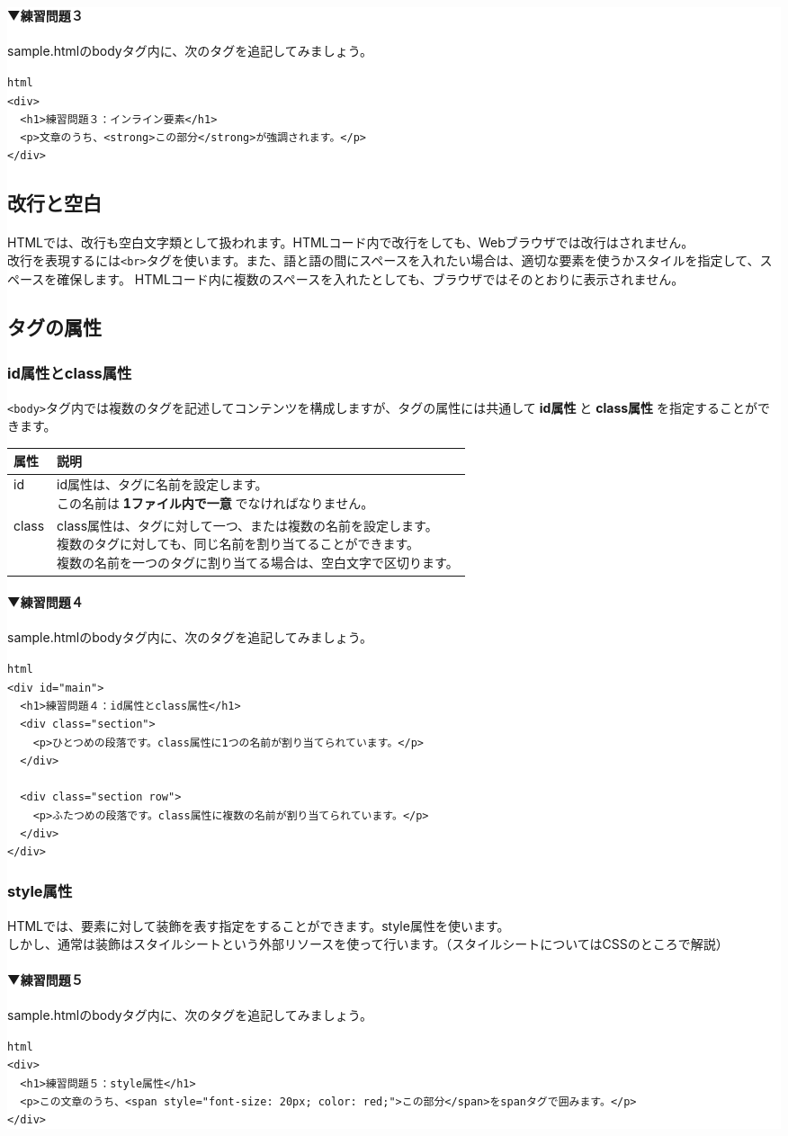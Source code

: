 #### ▼練習問題３
sample.htmlのbodyタグ内に、次のタグを追記してみましょう。

```
html
<div>
  <h1>練習問題３：インライン要素</h1>
  <p>文章のうち、<strong>この部分</strong>が強調されます。</p>
</div>
```

## 改行と空白
HTMLでは、改行も空白文字類として扱われます。HTMLコード内で改行をしても、Webブラウザでは改行はされません。  
改行を表現するには`<br>`タグを使います。また、語と語の間にスペースを入れたい場合は、適切な要素を使うかスタイルを指定して、スペースを確保します。
HTMLコード内に複数のスペースを入れたとしても、ブラウザではそのとおりに表示されません。

## タグの属性
### id属性とclass属性
`<body>`タグ内では複数のタグを記述してコンテンツを構成しますが、タグの属性には共通して **id属性** と **class属性** を指定することができます。

|属性|説明|
|:--|:--|
|id|id属性は、タグに名前を設定します。<br>この名前は **1ファイル内で一意** でなければなりません。|
|class|class属性は、タグに対して一つ、または複数の名前を設定します。<br>複数のタグに対しても、同じ名前を割り当てることができます。<br>複数の名前を一つのタグに割り当てる場合は、空白文字で区切ります。|

#### ▼練習問題４
sample.htmlのbodyタグ内に、次のタグを追記してみましょう。

```
html
<div id="main">
  <h1>練習問題４：id属性とclass属性</h1>
  <div class="section">
    <p>ひとつめの段落です。class属性に1つの名前が割り当てられています。</p>
  </div>

  <div class="section row">
    <p>ふたつめの段落です。class属性に複数の名前が割り当てられています。</p>
  </div>
</div>
```

### style属性
HTMLでは、要素に対して装飾を表す指定をすることができます。style属性を使います。  
しかし、通常は装飾はスタイルシートという外部リソースを使って行います。（スタイルシートについてはCSSのところで解説）

#### ▼練習問題５
sample.htmlのbodyタグ内に、次のタグを追記してみましょう。

```
html
<div>
  <h1>練習問題５：style属性</h1>
  <p>この文章のうち、<span style="font-size: 20px; color: red;">この部分</span>をspanタグで囲みます。</p>
</div>
```
